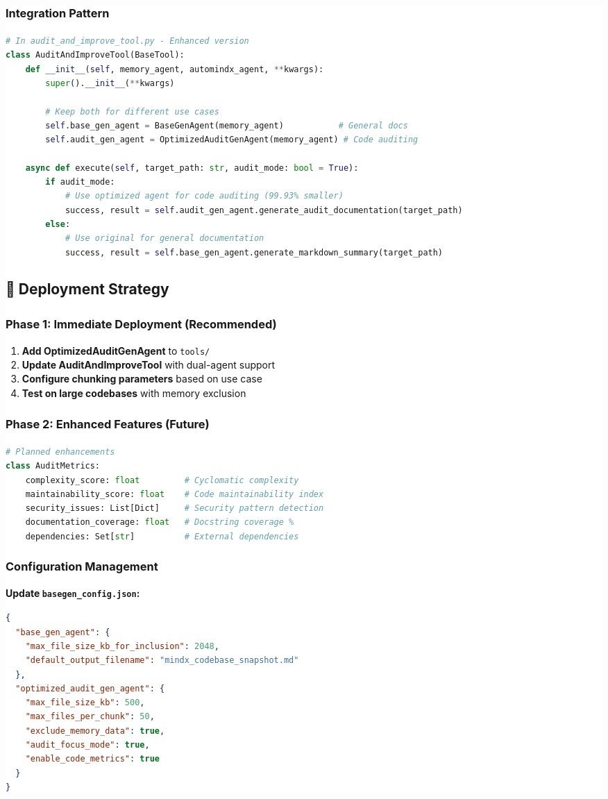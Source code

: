 ### Integration Pattern

```python
# In audit_and_improve_tool.py - Enhanced version
class AuditAndImproveTool(BaseTool):
    def __init__(self, memory_agent, automindx_agent, **kwargs):
        super().__init__(**kwargs)
        
        # Keep both for different use cases
        self.base_gen_agent = BaseGenAgent(memory_agent)           # General docs
        self.audit_gen_agent = OptimizedAuditGenAgent(memory_agent) # Code auditing
    
    async def execute(self, target_path: str, audit_mode: bool = True):
        if audit_mode:
            # Use optimized agent for code auditing (99.93% smaller)
            success, result = self.audit_gen_agent.generate_audit_documentation(target_path)
        else:
            # Use original for general documentation  
            success, result = self.base_gen_agent.generate_markdown_summary(target_path)
```

## 🚀 Deployment Strategy

### Phase 1: Immediate Deployment (Recommended)

1. **Add OptimizedAuditGenAgent** to `tools/`
2. **Update AuditAndImproveTool** with dual-agent support
3. **Configure chunking parameters** based on use case
4. **Test on large codebases** with memory exclusion

### Phase 2: Enhanced Features (Future)

```python
# Planned enhancements
class AuditMetrics:
    complexity_score: float         # Cyclomatic complexity
    maintainability_score: float    # Code maintainability index  
    security_issues: List[Dict]     # Security pattern detection
    documentation_coverage: float   # Docstring coverage %
    dependencies: Set[str]          # External dependencies
```

### Configuration Management

**Update `basegen_config.json`:**
```json
{
  "base_gen_agent": {
    "max_file_size_kb_for_inclusion": 2048,
    "default_output_filename": "mindx_codebase_snapshot.md"
  },
  "optimized_audit_gen_agent": {
    "max_file_size_kb": 500,
    "max_files_per_chunk": 50,
    "exclude_memory_data": true,
    "audit_focus_mode": true,
    "enable_code_metrics": true
  }
}
```
